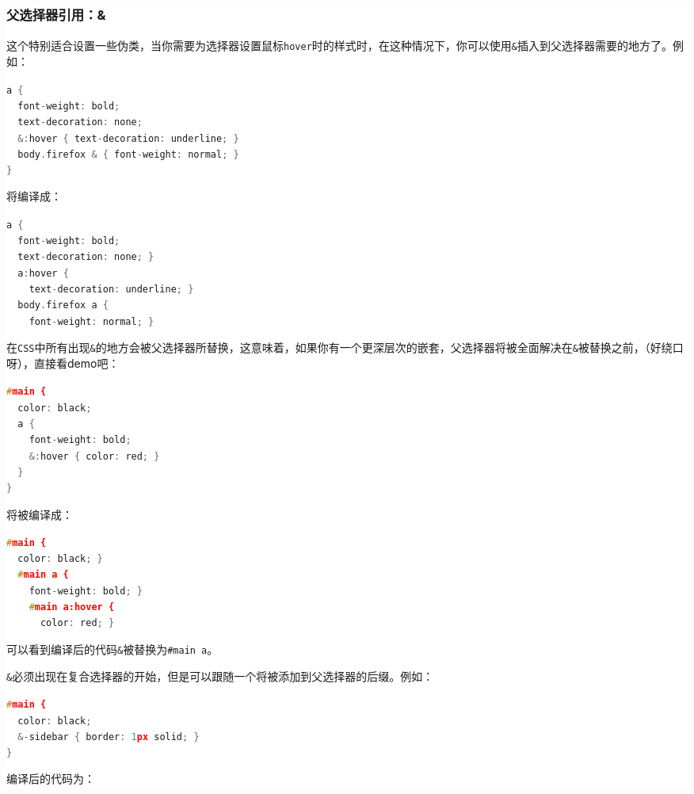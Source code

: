 ### 父选择器引用：&

这个特别适合设置一些伪类，当你需要为选择器设置鼠标`hover`时的样式时，在这种情况下，你可以使用`&`插入到父选择器需要的地方了。例如：

```c
a {
  font-weight: bold;
  text-decoration: none;
  &:hover { text-decoration: underline; }
  body.firefox & { font-weight: normal; }
}
```
将编译成：

```c
a {
  font-weight: bold;
  text-decoration: none; }
  a:hover {
    text-decoration: underline; }
  body.firefox a {
    font-weight: normal; }
```
在`CSS`中所有出现`&`的地方会被父选择器所替换，这意味着，如果你有一个更深层次的嵌套，父选择器将被全面解决在`&`被替换之前，（好绕口呀），直接看demo吧：

```c
#main {
  color: black;
  a {
    font-weight: bold;
    &:hover { color: red; }
  }
}
```

将被编译成：

```c
#main {
  color: black; }
  #main a {
    font-weight: bold; }
    #main a:hover {
      color: red; }
```
可以看到编译后的代码`&`被替换为`#main a`。

`&`必须出现在复合选择器的开始，但是可以跟随一个将被添加到父选择器的后缀。例如：

```c
#main {
  color: black;
  &-sidebar { border: 1px solid; }
}
```
编译后的代码为：

